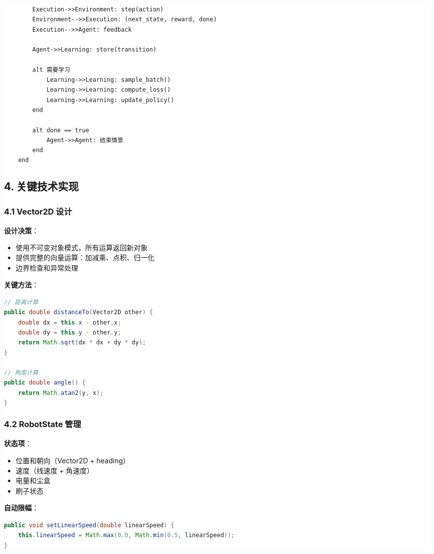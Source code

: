 ```mermaid
        Execution->>Environment: step(action)
        Environment-->>Execution: (next_state, reward, done)
        Execution-->>Agent: feedback
        
        Agent->>Learning: store(transition)
        
        alt 需要学习
            Learning->>Learning: sample_batch()
            Learning->>Learning: compute_loss()
            Learning->>Learning: update_policy()
        end
        
        alt done == true
            Agent->>Agent: 结束情景
        end
    end
```

## 4. 关键技术实现

### 4.1 Vector2D 设计

**设计决策**：
- 使用不可变对象模式，所有运算返回新对象
- 提供完整的向量运算：加减乘、点积、归一化
- 边界检查和异常处理

**关键方法**：
```java
// 距离计算
public double distanceTo(Vector2D other) {
    double dx = this.x - other.x;
    double dy = this.y - other.y;
    return Math.sqrt(dx * dx + dy * dy);
}

// 角度计算
public double angle() {
    return Math.atan2(y, x);
}
```

### 4.2 RobotState 管理

**状态项**：
- 位置和朝向（Vector2D + heading）
- 速度（线速度 + 角速度）
- 电量和尘盒
- 刷子状态

**自动限幅**：
```java
public void setLinearSpeed(double linearSpeed) {
    this.linearSpeed = Math.max(0.0, Math.min(0.5, linearSpeed));
}
```
